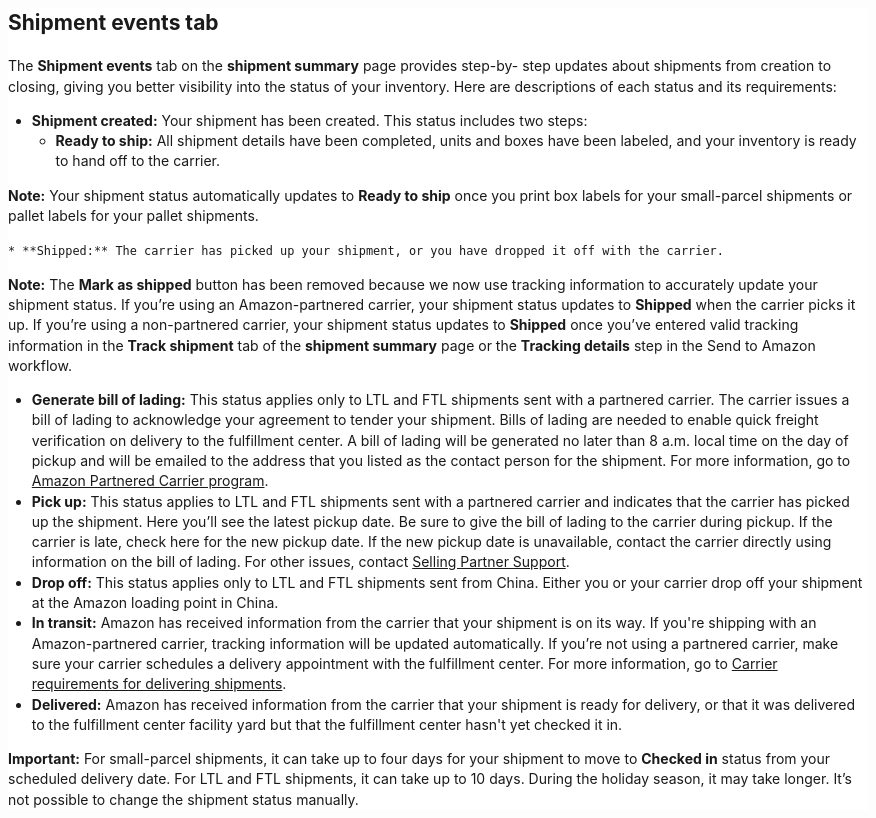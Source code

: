 ## Shipment events tab

The **Shipment events** tab on the **shipment summary** page provides step-by-
step updates about shipments from creation to closing, giving you better
visibility into the status of your inventory. Here are descriptions of each
status and its requirements:

  * **Shipment created:** Your shipment has been created. This status includes two steps:
    * **Ready to ship:** All shipment details have been completed, units and boxes have been labeled, and your inventory is ready to hand off to the carrier.

**Note:** Your shipment status automatically updates to **Ready to ship** once
you print box labels for your small-parcel shipments or pallet labels for your
pallet shipments.

    * **Shipped:** The carrier has picked up your shipment, or you have dropped it off with the carrier. 

**Note:** The **Mark as shipped** button has been removed because we now use
tracking information to accurately update your shipment status. If you’re
using an Amazon-partnered carrier, your shipment status updates to **Shipped**
when the carrier picks it up. If you’re using a non-partnered carrier, your
shipment status updates to **Shipped** once you’ve entered valid tracking
information in the **Track shipment** tab of the **shipment summary** page or
the **Tracking details** step in the Send to Amazon workflow.

  * **Generate bill of lading:** This status applies only to LTL and FTL shipments sent with a partnered carrier. The carrier issues a bill of lading to acknowledge your agreement to tender your shipment. Bills of lading are needed to enable quick freight verification on delivery to the fulfillment center. A bill of lading will be generated no later than 8 a.m. local time on the day of pickup and will be emailed to the address that you listed as the contact person for the shipment. For more information, go to [Amazon Partnered Carrier program](/gp/help/201119120). 
  * **Pick up:** This status applies to LTL and FTL shipments sent with a partnered carrier and indicates that the carrier has picked up the shipment. Here you’ll see the latest pickup date. Be sure to give the bill of lading to the carrier during pickup. If the carrier is late, check here for the new pickup date. If the new pickup date is unavailable, contact the carrier directly using information on the bill of lading. For other issues, contact [Selling Partner Support](/help/hub?ref=header).
  * **Drop off:** This status applies only to LTL and FTL shipments sent from China. Either you or your carrier drop off your shipment at the Amazon loading point in China.
  * **In transit:** Amazon has received information from the carrier that your shipment is on its way. If you're shipping with an Amazon-partnered carrier, tracking information will be updated automatically. If you’re not using a partnered carrier, make sure your carrier schedules a delivery appointment with the fulfillment center. For more information, go to [Carrier requirements for delivering shipments](/gp/help/200978420). 
  * **Delivered:** Amazon has received information from the carrier that your shipment is ready for delivery, or that it was delivered to the fulfillment center facility yard but that the fulfillment center hasn't yet checked it in.

**Important:** For small-parcel shipments, it can take up to four days for
your shipment to move to **Checked in** status from your scheduled delivery
date. For LTL and FTL shipments, it can take up to 10 days. During the holiday
season, it may take longer. It’s not possible to change the shipment status
manually.
